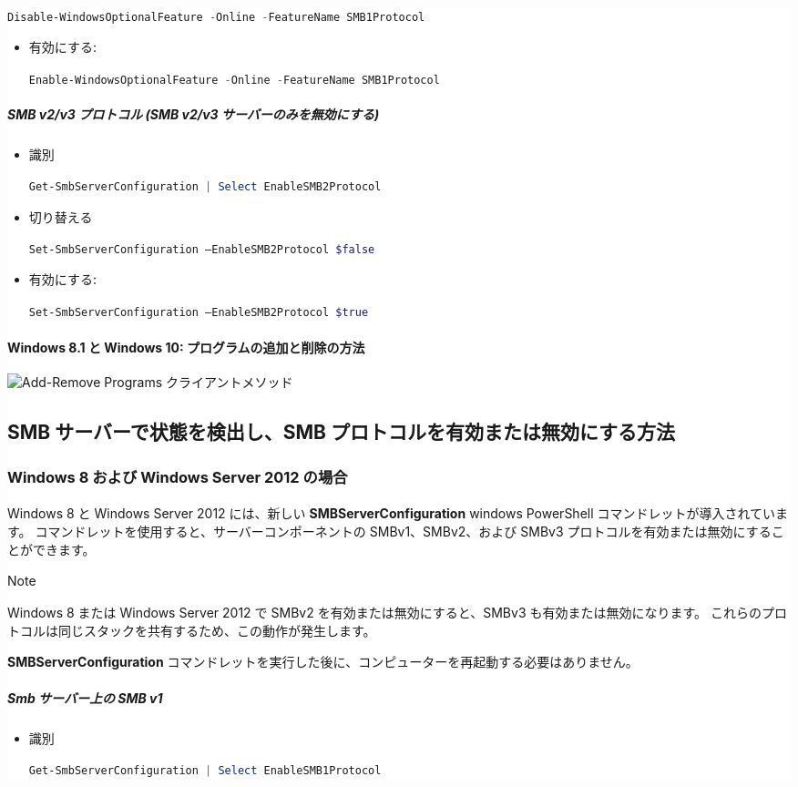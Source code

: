   ```PowerShell
  Disable-WindowsOptionalFeature -Online -FeatureName SMB1Protocol
  ```

- 有効にする: 

  ```PowerShell
  Enable-WindowsOptionalFeature -Online -FeatureName SMB1Protocol
  ```

##### <a name="smb-v2v3-protocol-only-disables-smb-v2v3-server"></a>SMB v2/v3 プロトコル (SMB v2/v3 サーバーのみを無効にする)

- 識別 
  
  ```PowerShell
  Get-SmbServerConfiguration | Select EnableSMB2Protocol
  ```

- 切り替える 
  
  ```PowerShell
  Set-SmbServerConfiguration –EnableSMB2Protocol $false
  ```

- 有効にする:

  ```PowerShell
  Set-SmbServerConfiguration –EnableSMB2Protocol $true
  ```

#### <a name="windows-81-and-windows-10-add-or-remove-programs-method"></a>Windows 8.1 と Windows 10: プログラムの追加と削除の方法

![Add-Remove Programs クライアントメソッド](media/detect-enable-and-disable-smbv1-v2-v3-2.png)

## <a name="how-to-detect-status-enable-and-disable-smb-protocols-on-the-smb-server"></a>SMB サーバーで状態を検出し、SMB プロトコルを有効または無効にする方法

### <a name="for-windows-8-and-windows-server-2012"></a>Windows 8 および Windows Server 2012 の場合

Windows 8 と Windows Server 2012 には、新しい **SMBServerConfiguration** windows PowerShell コマンドレットが導入されています。 コマンドレットを使用すると、サーバーコンポーネントの SMBv1、SMBv2、および SMBv3 プロトコルを有効または無効にすることができます。  

> [!NOTE]   
> Windows 8 または Windows Server 2012 で SMBv2 を有効または無効にすると、SMBv3 も有効または無効になります。 これらのプロトコルは同じスタックを共有するため、この動作が発生します。     

**SMBServerConfiguration** コマンドレットを実行した後に、コンピューターを再起動する必要はありません。 

##### <a name="smb-v1-on-smb-server"></a>Smb サーバー上の SMB v1

- 識別 
  
  ```PowerShell
  Get-SmbServerConfiguration | Select EnableSMB1Protocol
  ```
